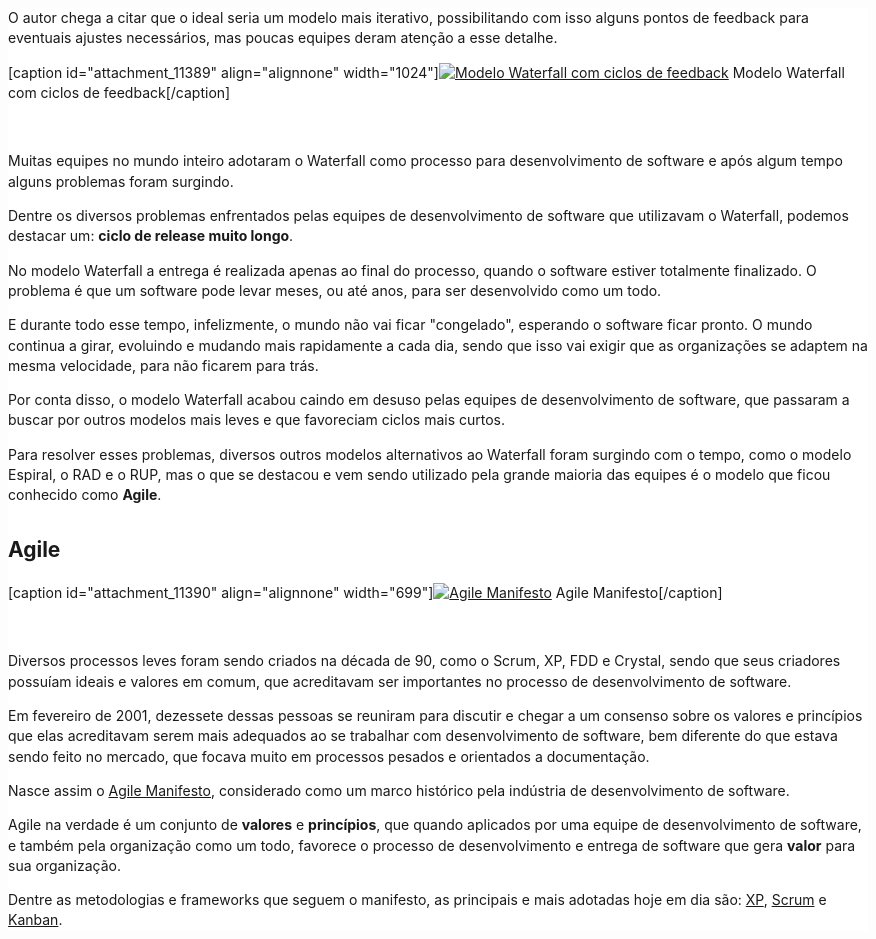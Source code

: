 O autor chega a citar que o ideal seria um modelo mais iterativo, possibilitando com isso alguns pontos de feedback para eventuais ajustes necessários, mas poucas equipes deram atenção a esse detalhe.

\[caption id="attachment\_11389" align="alignnone" width="1024"\][![Modelo Waterfall com ciclos de feedback](http://blog.caelum.com.br/wp-content/uploads/2029/02/waterfall-2-1024x619.png)](http://blog.caelum.com.br/wp-content/uploads/2029/02/waterfall-2.png) Modelo Waterfall com ciclos de feedback\[/caption\]

 

Muitas equipes no mundo inteiro adotaram o Waterfall como processo para desenvolvimento de software e após algum tempo alguns problemas foram surgindo.

Dentre os diversos problemas enfrentados pelas equipes de desenvolvimento de software que utilizavam o Waterfall, podemos destacar um: **ciclo de release muito longo**.

No modelo Waterfall a entrega é realizada apenas ao final do processo, quando o software estiver totalmente finalizado. O problema é que um software pode levar meses, ou até anos, para ser desenvolvido como um todo.

E durante todo esse tempo, infelizmente, o mundo não vai ficar "congelado", esperando o software ficar pronto. O mundo continua a girar, evoluindo e mudando mais rapidamente a cada dia, sendo que isso vai exigir que as organizações se adaptem na mesma velocidade, para não ficarem para trás.

Por conta disso, o modelo Waterfall acabou caindo em desuso pelas equipes de desenvolvimento de software, que passaram a buscar por outros modelos mais leves e que favoreciam ciclos mais curtos.

Para resolver esses problemas, diversos outros modelos alternativos ao Waterfall foram surgindo com o tempo, como o modelo Espiral, o RAD e o RUP, mas o que se destacou e vem sendo utilizado pela grande maioria das equipes é o modelo que ficou conhecido como **Agile**.

## Agile

\[caption id="attachment\_11390" align="alignnone" width="699"\][![Agile Manifesto](http://blog.caelum.com.br/wp-content/uploads/2029/02/agile-manifesto.png)](http://blog.caelum.com.br/wp-content/uploads/2029/02/agile-manifesto.png) Agile Manifesto\[/caption\]

 

Diversos processos leves foram sendo criados na década de 90, como o Scrum, XP, FDD e Crystal, sendo que seus criadores possuíam ideais e valores em comum, que acreditavam ser importantes no processo de desenvolvimento de software.

Em fevereiro de 2001, dezessete dessas pessoas se reuniram para discutir e chegar a um consenso sobre os valores e princípios que elas acreditavam serem mais adequados ao se trabalhar com desenvolvimento de software, bem diferente do que estava sendo feito no mercado, que focava muito em processos pesados e orientados a documentação.

Nasce assim o [Agile Manifesto](https://agilemanifesto.org/), considerado como um marco histórico pela indústria de desenvolvimento de software.

Agile na verdade é um conjunto de **valores** e **princípios**, que quando aplicados por uma equipe de desenvolvimento de software, e também pela organização como um todo, favorece o processo de desenvolvimento e entrega de software que gera **valor** para sua organização.

Dentre as metodologias e frameworks que seguem o manifesto, as principais e mais adotadas hoje em dia são: [XP](http://www.extremeprogramming.org/), [Scrum](https://www.scrum.org/) e [Kanban](https://leankanban.com/project/what-is-km/).
